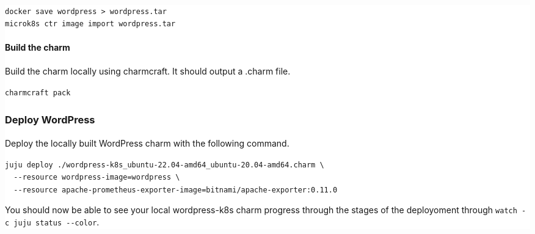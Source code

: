 ```
docker save wordpress > wordpress.tar
microk8s ctr image import wordpress.tar
```

#### Build the charm

Build the charm locally using charmcraft. It should output a .charm file.

```
charmcraft pack
```

### Deploy WordPress

Deploy the locally built WordPress charm with the following command.

```
juju deploy ./wordpress-k8s_ubuntu-22.04-amd64_ubuntu-20.04-amd64.charm \
  --resource wordpress-image=wordpress \
  --resource apache-prometheus-exporter-image=bitnami/apache-exporter:0.11.0
```

You should now be able to see your local wordpress-k8s charm progress through the stages of the
deployoment through `watch -c juju status --color`.
